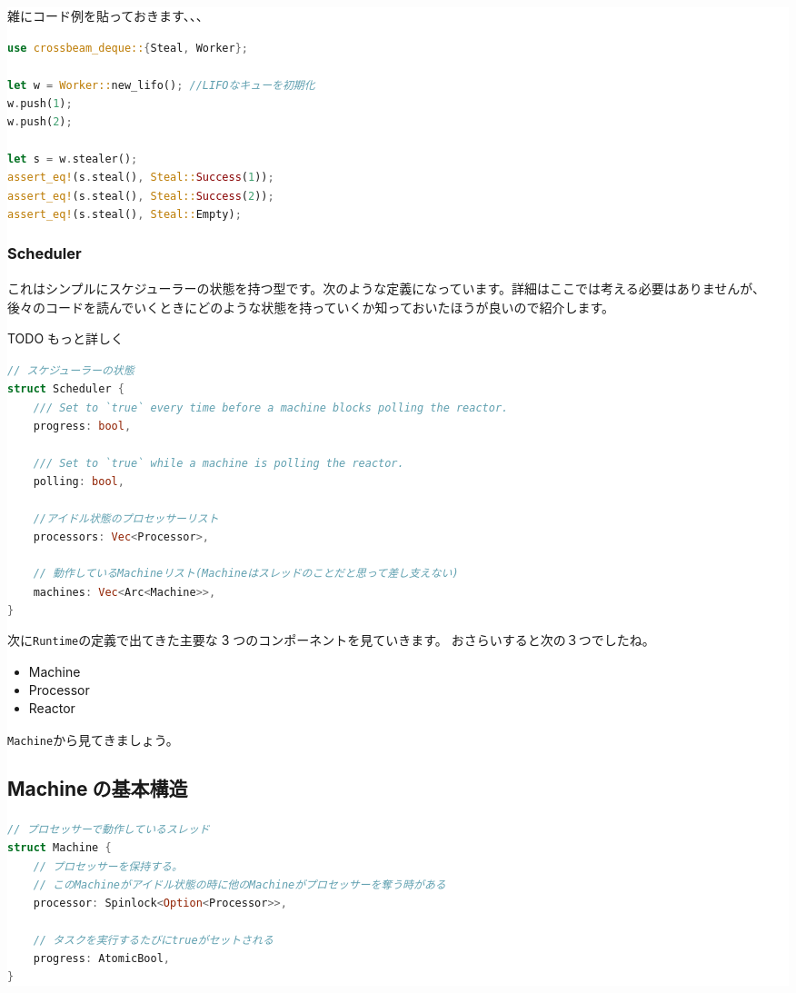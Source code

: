 雑にコード例を貼っておきます、、、

```rust
use crossbeam_deque::{Steal, Worker};

let w = Worker::new_lifo(); //LIFOなキューを初期化
w.push(1);
w.push(2);

let s = w.stealer();
assert_eq!(s.steal(), Steal::Success(1));
assert_eq!(s.steal(), Steal::Success(2));
assert_eq!(s.steal(), Steal::Empty);
```

### Scheduler

これはシンプルにスケジューラーの状態を持つ型です。次のような定義になっています。詳細はここでは考える必要はありませんが、後々のコードを読んでいくときにどのような状態を持っていくか知っておいたほうが良いので紹介します。

TODO もっと詳しく

```rust
// スケジューラーの状態
struct Scheduler {
    /// Set to `true` every time before a machine blocks polling the reactor.
    progress: bool,

    /// Set to `true` while a machine is polling the reactor.
    polling: bool,

    //アイドル状態のプロセッサーリスト
    processors: Vec<Processor>,

    // 動作しているMachineリスト(Machineはスレッドのことだと思って差し支えない)
    machines: Vec<Arc<Machine>>,
}
```

次に`Runtime`の定義で出てきた主要な 3 つのコンポーネントを見ていきます。
おさらいすると次の３つでしたね。

- Machine
- Processor
- Reactor

`Machine`から見てきましょう。

## Machine の基本構造

```rust
// プロセッサーで動作しているスレッド
struct Machine {
    // プロセッサーを保持する。
    // このMachineがアイドル状態の時に他のMachineがプロセッサーを奪う時がある
    processor: Spinlock<Option<Processor>>,

    // タスクを実行するたびにtrueがセットされる
    progress: AtomicBool,
}
```
